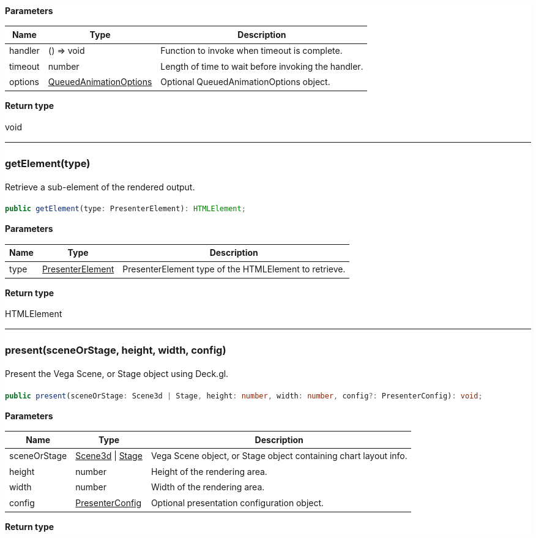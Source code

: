 **Parameters**

| Name    | Type                                              | Description                                         |
| ------- | ------------------------------------------------- | --------------------------------------------------- |
| handler | () => void                                        | Function to invoke when timeout is complete.        |
| timeout | number                                            | Length of time to wait before invoking the handler. |
| options | [QueuedAnimationOptions][InterfaceDeclaration-52] | Optional QueuedAnimationOptions object.             |

**Return type**

void

----------

### getElement(type)

Retrieve a sub-element of the rendered output.

```typescript
public getElement(type: PresenterElement): HTMLElement;
```

**Parameters**

| Name | Type                                  | Description                                           |
| ---- | ------------------------------------- | ----------------------------------------------------- |
| type | [PresenterElement][EnumDeclaration-0] | PresenterElement type of the HTMLElement to retrieve. |

**Return type**

HTMLElement

----------

### present(sceneOrStage, height, width, config)

Present the Vega Scene, or Stage object using Deck.gl.

```typescript
public present(sceneOrStage: Scene3d | Stage, height: number, width: number, config?: PresenterConfig): void;
```

**Parameters**

| Name         | Type                                                                       | Description                                                      |
| ------------ | -------------------------------------------------------------------------- | ---------------------------------------------------------------- |
| sceneOrStage | [Scene3d][InterfaceDeclaration-53] &#124; [Stage][InterfaceDeclaration-30] | Vega Scene object, or Stage object containing chart layout info. |
| height       | number                                                                     | Height of the rendering area.                                    |
| width        | number                                                                     | Width of the rendering area.                                     |
| config       | [PresenterConfig][InterfaceDeclaration-54]                                 | Optional presentation configuration object.                      |

**Return type**


[ClassDeclaration-0]: vegadeckgl.presenter#presenter
[Constructor-0]: vegadeckgl.presenter#constructorel-style
[InterfaceDeclaration-49]: vegadeckgl.types#presenterstyle
[MethodDeclaration-0]: vegadeckgl.presenter#animationcancel
[MethodDeclaration-1]: vegadeckgl.presenter#animationqueuehandler-timeout-options
[InterfaceDeclaration-52]: vegadeckgl.types#queuedanimationoptions
[MethodDeclaration-2]: vegadeckgl.presenter#getelementtype
[EnumDeclaration-0]: vegadeckgl#presenterelement
[MethodDeclaration-3]: vegadeckgl.presenter#presentsceneorstage-height-width-config
[InterfaceDeclaration-53]: vegadeckgl.types#scene3d
[InterfaceDeclaration-30]: vegadeckgl.types#stage
[InterfaceDeclaration-54]: vegadeckgl.types#presenterconfig
[MethodDeclaration-4]: vegadeckgl.presenter#representstage-modifyconfig
[InterfaceDeclaration-30]: vegadeckgl.types#stage
[InterfaceDeclaration-54]: vegadeckgl.types#presenterconfig
[MethodDeclaration-5]: vegadeckgl.presenter#homecamera
[MethodDeclaration-6]: vegadeckgl.presenter#getcubedata
[InterfaceDeclaration-31]: vegadeckgl.types#cube
[MethodDeclaration-7]: vegadeckgl.presenter#showguides
[MethodDeclaration-8]: vegadeckgl.presenter#finalize
[PropertyDeclaration-0]: vegadeckgl.presenter#animationtimer
[PropertyDeclaration-1]: vegadeckgl.presenter#deckgl
[PropertyDeclaration-3]: vegadeckgl.presenter#logger
[GetAccessor-0]: vegadeckgl.presenter#stage
[InterfaceDeclaration-30]: vegadeckgl.types#stage
[PropertyDeclaration-4]: vegadeckgl.presenter#style
[InterfaceDeclaration-49]: vegadeckgl.types#presenterstyle
[GetAccessor-1]: vegadeckgl.presenter#view
[TypeAliasDeclaration-7]: vegadeckgl.types#view